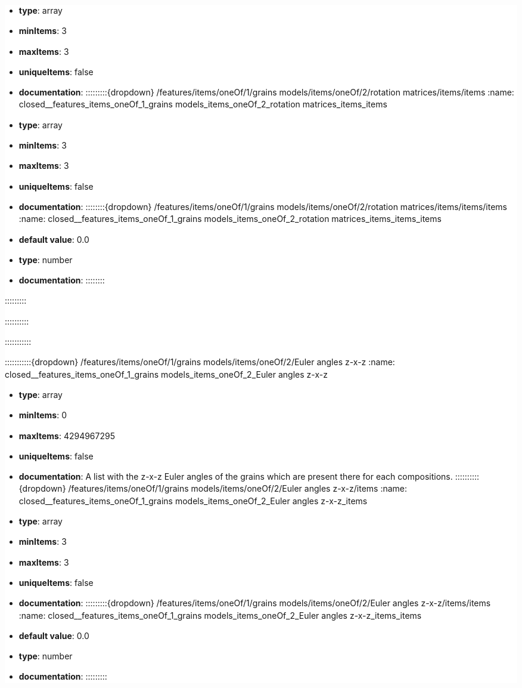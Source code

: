 - **type**: array
- **minItems**: 3
- **maxItems**: 3
- **uniqueItems**: false
- **documentation**: 
:::::::::{dropdown} /features/items/oneOf/1/grains models/items/oneOf/2/rotation matrices/items/items
:name: closed__features_items_oneOf_1_grains models_items_oneOf_2_rotation matrices_items_items

- **type**: array
- **minItems**: 3
- **maxItems**: 3
- **uniqueItems**: false
- **documentation**: 
::::::::{dropdown} /features/items/oneOf/1/grains models/items/oneOf/2/rotation matrices/items/items/items
:name: closed__features_items_oneOf_1_grains models_items_oneOf_2_rotation matrices_items_items_items

- **default value**: 0.0
- **type**: number
- **documentation**: 
::::::::

:::::::::

::::::::::

:::::::::::

:::::::::::{dropdown} /features/items/oneOf/1/grains models/items/oneOf/2/Euler angles z-x-z
:name: closed__features_items_oneOf_1_grains models_items_oneOf_2_Euler angles z-x-z

- **type**: array
- **minItems**: 0
- **maxItems**: 4294967295
- **uniqueItems**: false
- **documentation**: A list with the z-x-z Euler angles of the grains which are present there for each compositions.
::::::::::{dropdown} /features/items/oneOf/1/grains models/items/oneOf/2/Euler angles z-x-z/items
:name: closed__features_items_oneOf_1_grains models_items_oneOf_2_Euler angles z-x-z_items

- **type**: array
- **minItems**: 3
- **maxItems**: 3
- **uniqueItems**: false
- **documentation**: 
:::::::::{dropdown} /features/items/oneOf/1/grains models/items/oneOf/2/Euler angles z-x-z/items/items
:name: closed__features_items_oneOf_1_grains models_items_oneOf_2_Euler angles z-x-z_items_items

- **default value**: 0.0
- **type**: number
- **documentation**: 
:::::::::
